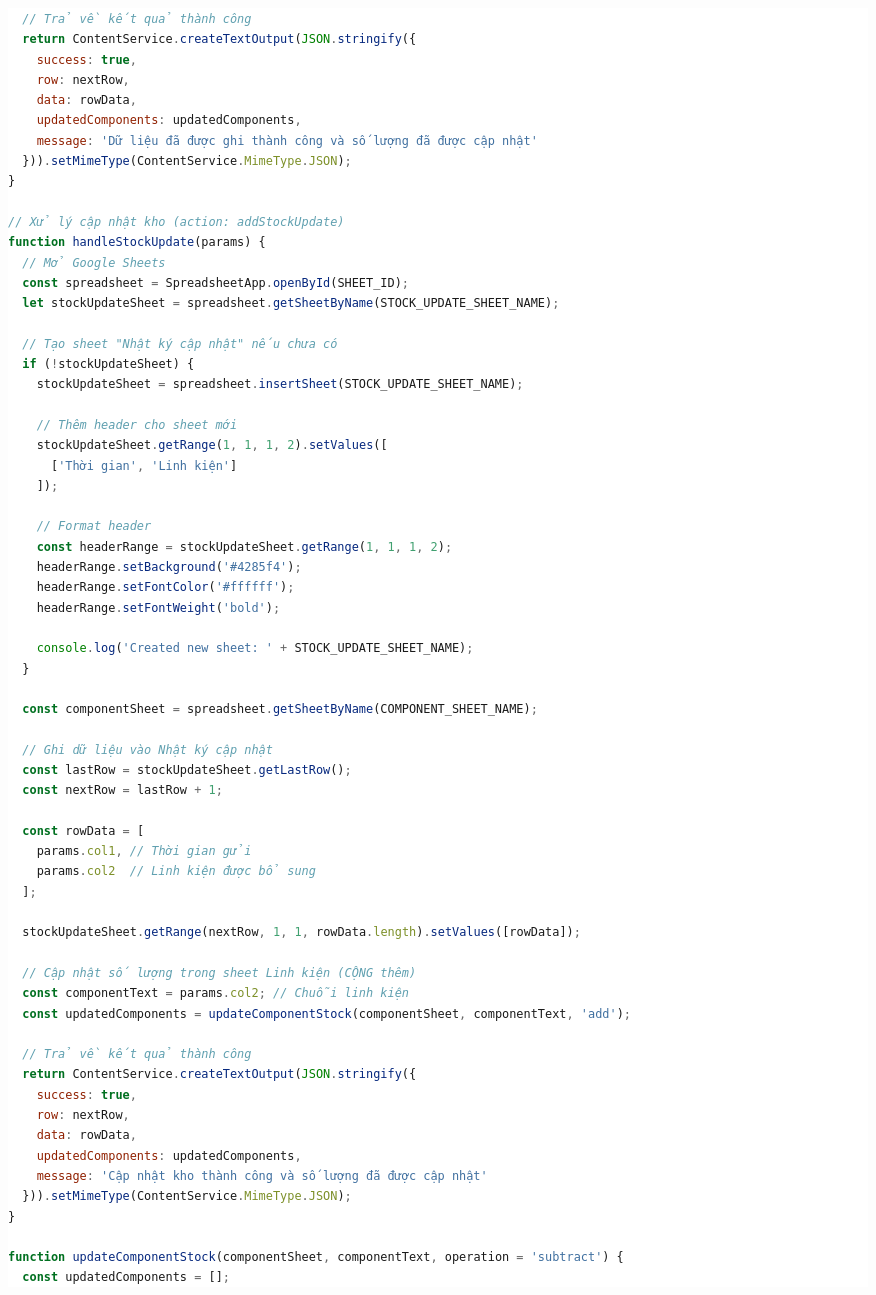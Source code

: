 ```javascript
  // Trả về kết quả thành công
  return ContentService.createTextOutput(JSON.stringify({
    success: true,
    row: nextRow,
    data: rowData,
    updatedComponents: updatedComponents,
    message: 'Dữ liệu đã được ghi thành công và số lượng đã được cập nhật'
  })).setMimeType(ContentService.MimeType.JSON);
}

// Xử lý cập nhật kho (action: addStockUpdate)
function handleStockUpdate(params) {
  // Mở Google Sheets
  const spreadsheet = SpreadsheetApp.openById(SHEET_ID);
  let stockUpdateSheet = spreadsheet.getSheetByName(STOCK_UPDATE_SHEET_NAME);
  
  // Tạo sheet "Nhật ký cập nhật" nếu chưa có
  if (!stockUpdateSheet) {
    stockUpdateSheet = spreadsheet.insertSheet(STOCK_UPDATE_SHEET_NAME);
    
    // Thêm header cho sheet mới
    stockUpdateSheet.getRange(1, 1, 1, 2).setValues([
      ['Thời gian', 'Linh kiện']
    ]);
    
    // Format header
    const headerRange = stockUpdateSheet.getRange(1, 1, 1, 2);
    headerRange.setBackground('#4285f4');
    headerRange.setFontColor('#ffffff');
    headerRange.setFontWeight('bold');
    
    console.log('Created new sheet: ' + STOCK_UPDATE_SHEET_NAME);
  }
  
  const componentSheet = spreadsheet.getSheetByName(COMPONENT_SHEET_NAME);
  
  // Ghi dữ liệu vào Nhật ký cập nhật
  const lastRow = stockUpdateSheet.getLastRow();
  const nextRow = lastRow + 1;
  
  const rowData = [
    params.col1, // Thời gian gửi
    params.col2  // Linh kiện được bổ sung
  ];
  
  stockUpdateSheet.getRange(nextRow, 1, 1, rowData.length).setValues([rowData]);
  
  // Cập nhật số lượng trong sheet Linh kiện (CỘNG thêm)
  const componentText = params.col2; // Chuỗi linh kiện
  const updatedComponents = updateComponentStock(componentSheet, componentText, 'add');
  
  // Trả về kết quả thành công
  return ContentService.createTextOutput(JSON.stringify({
    success: true,
    row: nextRow,
    data: rowData,
    updatedComponents: updatedComponents,
    message: 'Cập nhật kho thành công và số lượng đã được cập nhật'
  })).setMimeType(ContentService.MimeType.JSON);
}

function updateComponentStock(componentSheet, componentText, operation = 'subtract') {
  const updatedComponents = [];
```